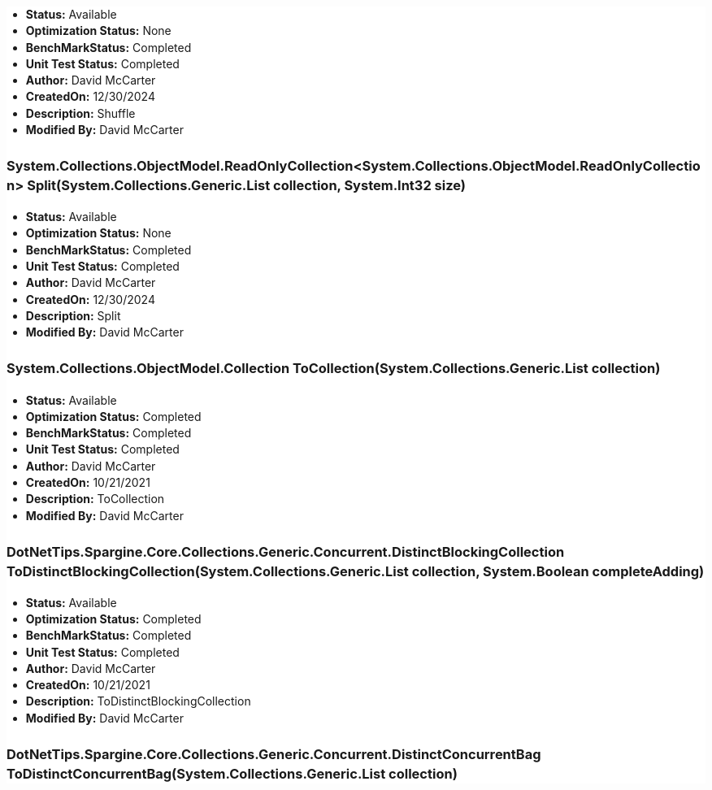 * **Status:** Available
* **Optimization Status:** None
* **BenchMarkStatus:** Completed
* **Unit Test Status:** Completed
* **Author:** David McCarter
* **CreatedOn:** 12/30/2024
* **Description:** Shuffle
* **Modified By:** David McCarter

### System.Collections.ObjectModel.ReadOnlyCollection<System.Collections.ObjectModel.ReadOnlyCollection<T>> Split(System.Collections.Generic.List<T> collection, System.Int32 size)

* **Status:** Available
* **Optimization Status:** None
* **BenchMarkStatus:** Completed
* **Unit Test Status:** Completed
* **Author:** David McCarter
* **CreatedOn:** 12/30/2024
* **Description:** Split
* **Modified By:** David McCarter

### System.Collections.ObjectModel.Collection<T> ToCollection(System.Collections.Generic.List<T> collection)

* **Status:** Available
* **Optimization Status:** Completed
* **BenchMarkStatus:** Completed
* **Unit Test Status:** Completed
* **Author:** David McCarter
* **CreatedOn:** 10/21/2021
* **Description:** ToCollection
* **Modified By:** David McCarter

### DotNetTips.Spargine.Core.Collections.Generic.Concurrent.DistinctBlockingCollection<T> ToDistinctBlockingCollection(System.Collections.Generic.List<T> collection, System.Boolean completeAdding)

* **Status:** Available
* **Optimization Status:** Completed
* **BenchMarkStatus:** Completed
* **Unit Test Status:** Completed
* **Author:** David McCarter
* **CreatedOn:** 10/21/2021
* **Description:** ToDistinctBlockingCollection
* **Modified By:** David McCarter

### DotNetTips.Spargine.Core.Collections.Generic.Concurrent.DistinctConcurrentBag<T> ToDistinctConcurrentBag(System.Collections.Generic.List<T> collection)
